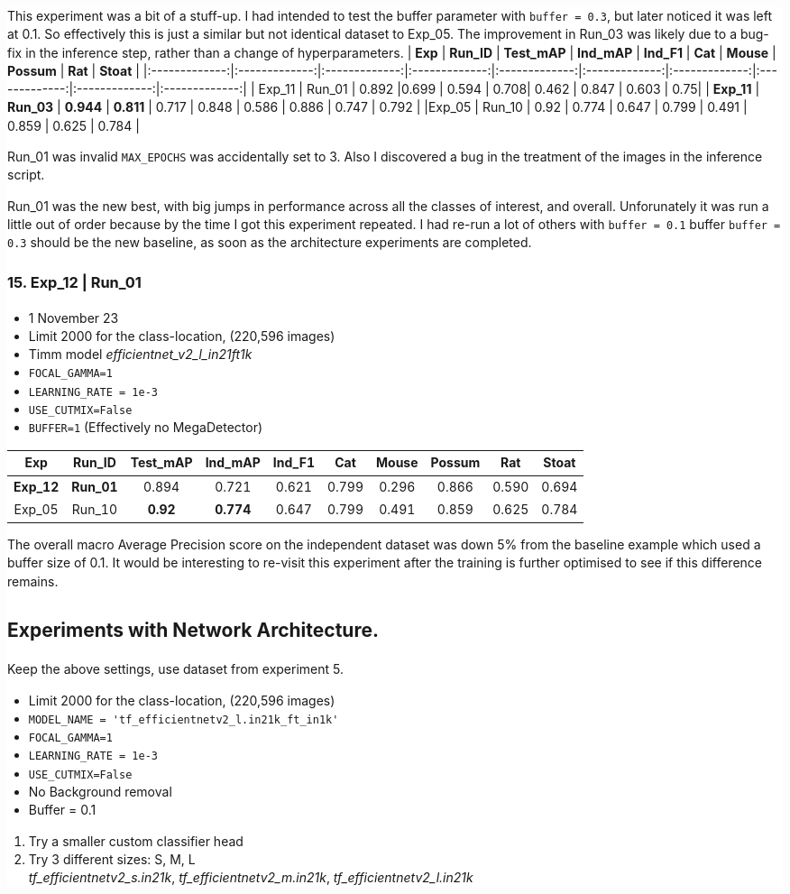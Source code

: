 This experiment was  a bit of a stuff-up.  I had intended to test the buffer parameter with `buffer = 0.3`, but later noticed it was left at 0.1.  So effectively this is just a similar but not identical dataset to Exp_05.  The improvement in Run_03 was likely due to a bug-fix in the inference step, rather than a change of hyperparameters.
| **Exp** | **Run_ID** | **Test_mAP** | **Ind_mAP** | **Ind_F1** | **Cat** | **Mouse** |  **Possum**  |  **Rat** | **Stoat** | 
|:-------------:|:-------------:|:-------------:|:-------------:|:-------------:|:-------------:|:-------------:|:-------------:|:-------------:|:-------------:|
| Exp_11 | Run_01 | 0.892 |0.699 |	0.594 |	0.708| 	0.462 |	0.847 |	0.603 |	0.75|
| **Exp_11** | **Run_03** | **0.944** | **0.811** |	0.717 | 0.848 | 0.586 | 0.886 | 0.747 | 0.792 |
|Exp_05 | Run_10 | 0.92  | 0.774 | 0.647 | 0.799 | 0.491 | 0.859 | 0.625 | 0.784 |


Run_01 was invalid  `MAX_EPOCHS` was accidentally set to 3.  Also I discovered a bug in the treatment of the images in the inference script.

Run_01 was the new best, with big jumps in performance across all the classes of interest, and overall. Unforunately it was run a little out of order because by the time I got this experiment repeated. I had re-run a lot of others with `buffer = 0.1`  buffer `buffer = 0.3` should be the new baseline, as soon as the architecture experiments are completed.

### 15. Exp_12 | Run_01
- 1 November 23
- Limit 2000 for the class-location, (220,596 images)
- Timm model *efficientnet_v2_l_in21ft1k*
- `FOCAL_GAMMA=1`
- `LEARNING_RATE = 1e-3`
- `USE_CUTMIX=False`
- `BUFFER=1` (Effectively no MegaDetector)


| **Exp** | **Run_ID** | **Test_mAP** | **Ind_mAP** | **Ind_F1** | **Cat** | **Mouse** |  **Possum**  |  **Rat** | **Stoat** | 
|:-------------:|:-------------:|:-------------:|:-------------:|:-------------:|:-------------:|:-------------:|:-------------:|:-------------:|:-------------:|
| **Exp_12** | **Run_01** | 0.894 | 0.721 | 0.621 | 0.799 | 0.296 | 0.866 | 0.590 | 0.694 |
|Exp_05 | Run_10 | **0.92** | **0.774** | 0.647 | 0.799 | 0.491 | 0.859 | 0.625 | 0.784 |

The overall macro Average Precision score on the independent dataset was down 5% from the baseline example which used a buffer size of 0.1.  It would be interesting to re-visit this experiment after the training is further optimised to see if this difference remains.


## Experiments with Network Architecture.
Keep the above settings, use dataset from experiment 5.

- Limit 2000 for the class-location, (220,596 images)
- `MODEL_NAME = 'tf_efficientnetv2_l.in21k_ft_in1k'`
- `FOCAL_GAMMA=1`
- `LEARNING_RATE = 1e-3`
- `USE_CUTMIX=False`
- No Background removal
- Buffer = 0.1

1. Try a smaller custom classifier head
2. Try 3 different sizes: S, M, L  
*tf_efficientnetv2_s.in21k*, *tf_efficientnetv2_m.in21k*, *tf_efficientnetv2_l.in21k*
